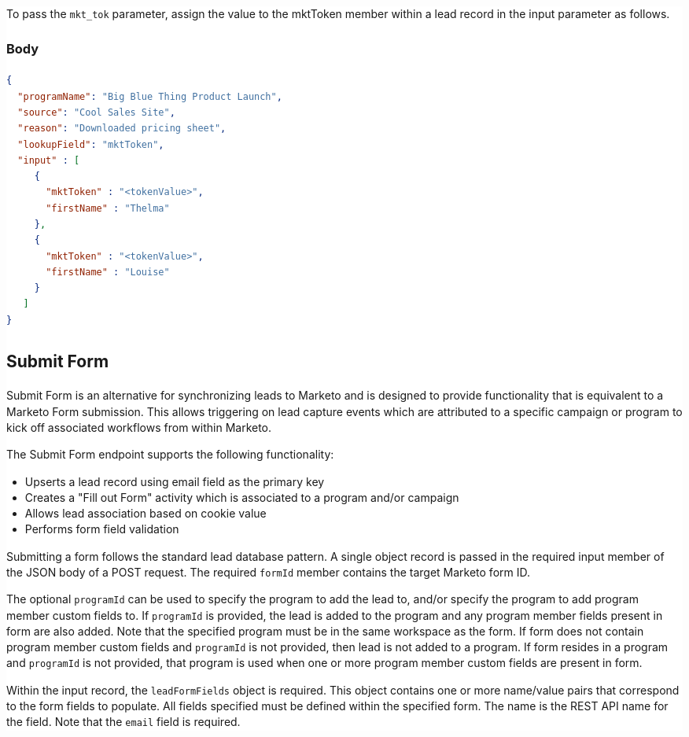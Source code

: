 To pass the `mkt_tok` parameter, assign the value to the mktToken member within a lead record in the input parameter as follows.

### Body

```json
{
  "programName": "Big Blue Thing Product Launch",
  "source": "Cool Sales Site",
  "reason": "Downloaded pricing sheet",
  "lookupField": "mktToken",
  "input" : [
     {
       "mktToken" : "<tokenValue>",
       "firstName" : "Thelma"
     },
     {
       "mktToken" : "<tokenValue>",
       "firstName" : "Louise"
     }
   ]
}
```

## Submit Form

Submit Form is an alternative for synchronizing leads to Marketo and is designed to provide functionality that is equivalent to a Marketo Form submission. This allows triggering on lead capture events which are attributed to a specific campaign or program to kick off associated workflows from within Marketo.

The Submit Form endpoint supports the following functionality:

* Upserts a lead record using email field as the primary key
* Creates a "Fill out Form" activity which is associated to a program and/or campaign
* Allows lead association based on cookie value
* Performs form field validation

Submitting a form follows the standard lead database pattern. A single object record is passed in the required input member of the JSON body of a POST request. The required `formId` member contains the target Marketo form ID.

The optional `programId` can be used to specify the program to add the lead to, and/or specify the program to add program member custom fields to. If `programId` is provided, the lead is added to the program and any program member fields present in form are also added. Note that the specified program must be in the same workspace as the form. If form does not contain program member custom fields and `programId` is not provided, then lead is not added to a program. If form resides in a program and `programId` is not provided, that program is used when one or more program member custom fields are present in form.

Within the input record, the `leadFormFields` object is required. This object contains one or more name/value pairs that correspond to the form fields to populate.  All fields specified must be defined within the specified form. The name is the REST API name for the field. Note that the `email` field is required.
